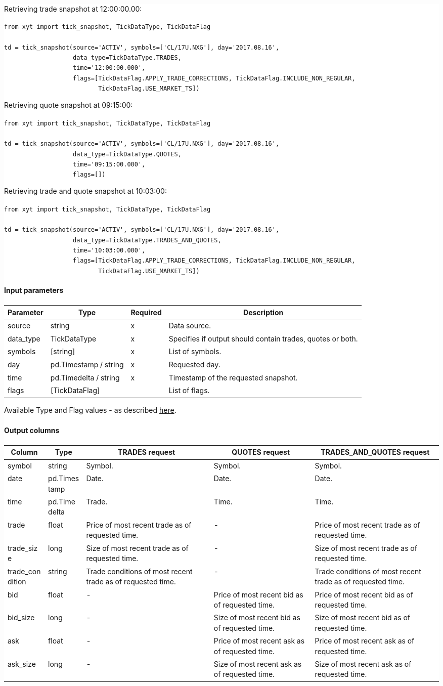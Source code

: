 Retrieving trade snapshot at 12:00:00.00:

    from xyt import tick_snapshot, TickDataType, TickDataFlag

    td = tick_snapshot(source='ACTIV', symbols=['CL/17U.NXG'], day='2017.08.16',
                       data_type=TickDataType.TRADES,
                       time='12:00:00.000',
                       flags=[TickDataFlag.APPLY_TRADE_CORRECTIONS, TickDataFlag.INCLUDE_NON_REGULAR,
                              TickDataFlag.USE_MARKET_TS])

Retrieving quote snapshot at 09:15:00:

    from xyt import tick_snapshot, TickDataType, TickDataFlag

    td = tick_snapshot(source='ACTIV', symbols=['CL/17U.NXG'], day='2017.08.16',
                       data_type=TickDataType.QUOTES,
                       time='09:15:00.000',
                       flags=[])

Retrieving trade and quote snapshot at 10:03:00:

    from xyt import tick_snapshot, TickDataType, TickDataFlag

    td = tick_snapshot(source='ACTIV', symbols=['CL/17U.NXG'], day='2017.08.16',
                       data_type=TickDataType.TRADES_AND_QUOTES,
                       time='10:03:00.000',
                       flags=[TickDataFlag.APPLY_TRADE_CORRECTIONS, TickDataFlag.INCLUDE_NON_REGULAR,
                              TickDataFlag.USE_MARKET_TS])

#### Input parameters

| Parameter     | Type                   | Required  | Description                                                     |
|---------------|------------------------|-----------|-----------------------------------------------------------------|
| source        | string                 | x         | Data source.                                                    |
| data_type     | TickDataType           | x         | Specifies if output should contain trades, quotes or both.      |
| symbols       | [string]               | x         | List of symbols.                                                |
| day           | pd.Timestamp / string  | x         | Requested day.                                                  |
| time          | pd.Timedelta / string  | x         | Timestamp of the requested snapshot.                            |
| flags         | [TickDataFlag]         |           | List of flags.                                                  |

Available Type and Flag values - as described [here](lib_python.html#input-parameters-2).

#### Output columns

| Column           | Type         | TRADES request                                              | QUOTES request                                 | TRADES_AND_QUOTES request                                   |                                                    
|------------------|--------------|-------------------------------------------------------------|------------------------------------------------|-------------------------------------------------------------|
| symbol           | string       | Symbol.                                                     | Symbol.                                        | Symbol.                                                     |
| date             | pd.Timestamp | Date.                                                       | Date.                                          | Date.                                                       |
| time             | pd.Timedelta | Trade.                                                      | Time.                                          | Time.                                                       |
| trade            | float        | Price of most recent trade as of requested time.            | -                                              | Price of most recent trade as of requested time.            |
| trade_size       | long         | Size of most recent trade as of requested time.             | -                                              | Size of most recent trade as of requested time.             |
| trade_condition  | string       | Trade conditions of most recent trade as of requested time. | -                                              | Trade conditions of most recent trade as of requested time. |
| bid              | float        | -                                                           | Price of most recent bid as of requested time. | Price of most recent bid as of requested time.              |
| bid_size         | long         | -                                                           | Size of most recent bid as of requested time.  | Size of most recent bid as of requested time.               |
| ask              | float        | -                                                           | Price of most recent ask as of requested time. | Price of most recent ask as of requested time.              |
| ask_size         | long         | -                                                           | Size of most recent ask as of requested time.  | Size of most recent ask as of requested time.               |
